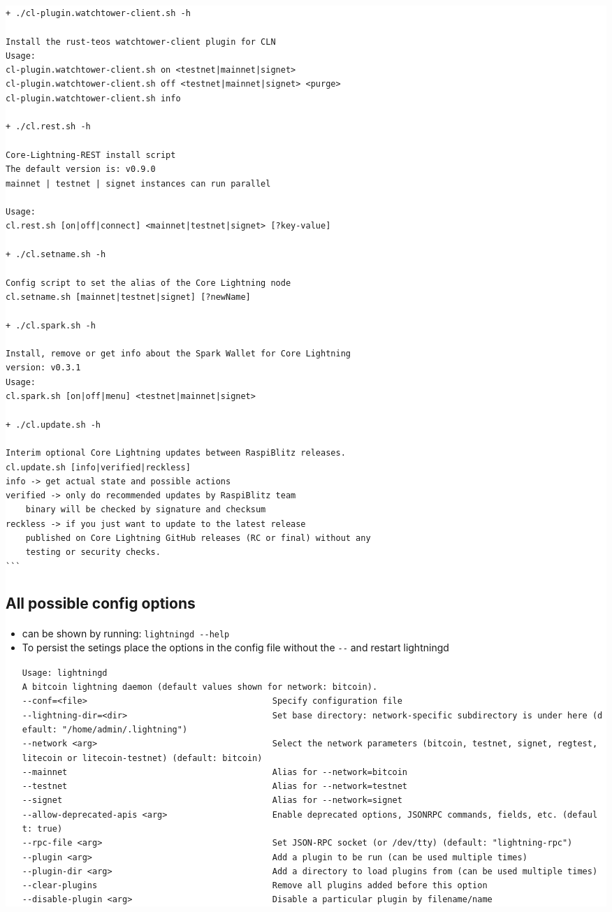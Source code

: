     + ./cl-plugin.watchtower-client.sh -h

    Install the rust-teos watchtower-client plugin for CLN
    Usage:
    cl-plugin.watchtower-client.sh on <testnet|mainnet|signet>
    cl-plugin.watchtower-client.sh off <testnet|mainnet|signet> <purge>
    cl-plugin.watchtower-client.sh info

    + ./cl.rest.sh -h

    Core-Lightning-REST install script
    The default version is: v0.9.0
    mainnet | testnet | signet instances can run parallel

    Usage:
    cl.rest.sh [on|off|connect] <mainnet|testnet|signet> [?key-value]

    + ./cl.setname.sh -h

    Config script to set the alias of the Core Lightning node
    cl.setname.sh [mainnet|testnet|signet] [?newName]

    + ./cl.spark.sh -h

    Install, remove or get info about the Spark Wallet for Core Lightning
    version: v0.3.1
    Usage:
    cl.spark.sh [on|off|menu] <testnet|mainnet|signet>

    + ./cl.update.sh -h

    Interim optional Core Lightning updates between RaspiBlitz releases.
    cl.update.sh [info|verified|reckless]
    info -> get actual state and possible actions
    verified -> only do recommended updates by RaspiBlitz team
        binary will be checked by signature and checksum
    reckless -> if you just want to update to the latest release
        published on Core Lightning GitHub releases (RC or final) without any
        testing or security checks.
    ```

## All possible config options
  *  can be shown by running:
  `lightningd --help`
  * To persist the setings place the options in the config file without the `--` and restart lightningd
    ```
    Usage: lightningd
    A bitcoin lightning daemon (default values shown for network: bitcoin).
    --conf=<file>                                     Specify configuration file
    --lightning-dir=<dir>                             Set base directory: network-specific subdirectory is under here (default: "/home/admin/.lightning")
    --network <arg>                                   Select the network parameters (bitcoin, testnet, signet, regtest, litecoin or litecoin-testnet) (default: bitcoin)
    --mainnet                                         Alias for --network=bitcoin
    --testnet                                         Alias for --network=testnet
    --signet                                          Alias for --network=signet
    --allow-deprecated-apis <arg>                     Enable deprecated options, JSONRPC commands, fields, etc. (default: true)
    --rpc-file <arg>                                  Set JSON-RPC socket (or /dev/tty) (default: "lightning-rpc")
    --plugin <arg>                                    Add a plugin to be run (can be used multiple times)
    --plugin-dir <arg>                                Add a directory to load plugins from (can be used multiple times)
    --clear-plugins                                   Remove all plugins added before this option
    --disable-plugin <arg>                            Disable a particular plugin by filename/name